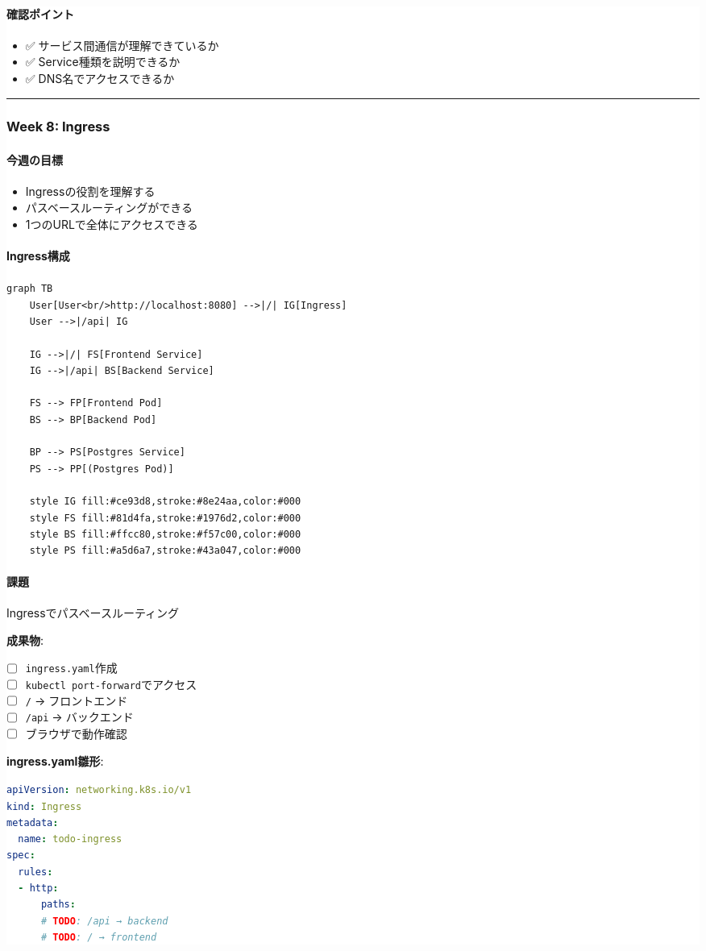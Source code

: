 #### 確認ポイント

- ✅ サービス間通信が理解できているか
- ✅ Service種類を説明できるか
- ✅ DNS名でアクセスできるか

---

### Week 8: Ingress

#### 今週の目標

- Ingressの役割を理解する
- パスベースルーティングができる
- 1つのURLで全体にアクセスできる

#### Ingress構成

```mermaid
graph TB
    User[User<br/>http://localhost:8080] -->|/| IG[Ingress]
    User -->|/api| IG

    IG -->|/| FS[Frontend Service]
    IG -->|/api| BS[Backend Service]

    FS --> FP[Frontend Pod]
    BS --> BP[Backend Pod]

    BP --> PS[Postgres Service]
    PS --> PP[(Postgres Pod)]

    style IG fill:#ce93d8,stroke:#8e24aa,color:#000
    style FS fill:#81d4fa,stroke:#1976d2,color:#000
    style BS fill:#ffcc80,stroke:#f57c00,color:#000
    style PS fill:#a5d6a7,stroke:#43a047,color:#000
```

#### 課題

Ingressでパスベースルーティング

**成果物**:
- [ ] `ingress.yaml`作成
- [ ] `kubectl port-forward`でアクセス
- [ ] `/` → フロントエンド
- [ ] `/api` → バックエンド
- [ ] ブラウザで動作確認

**ingress.yaml雛形**:
```yaml
apiVersion: networking.k8s.io/v1
kind: Ingress
metadata:
  name: todo-ingress
spec:
  rules:
  - http:
      paths:
      # TODO: /api → backend
      # TODO: / → frontend
```
